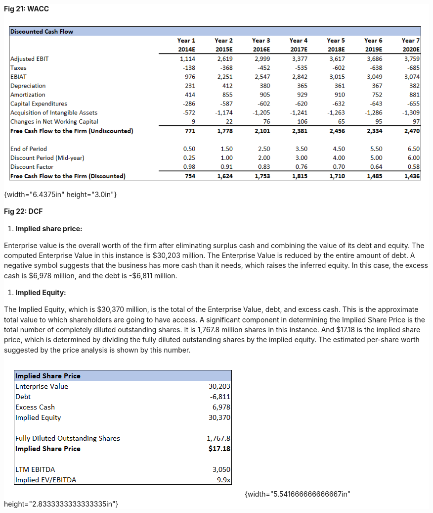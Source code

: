 **Fig 21: WACC**

![](./media/image27.PNG){width="6.4375in" height="3.0in"}

**Fig 22: DCF**

1.  **Implied share price:**

Enterprise value is the overall worth of the firm after eliminating
surplus cash and combining the value of its debt and equity. The
computed Enterprise Value in this instance is \$30,203 million. The
Enterprise Value is reduced by the entire amount of debt. A negative
symbol suggests that the business has more cash than it needs, which
raises the inferred equity. In this case, the excess cash is \$6,978
million, and the debt is -\$6,811 million.

1)  **Implied Equity:**

The Implied Equity, which is \$30,370 million, is the total of the
Enterprise Value, debt, and excess cash. This is the approximate total
value to which shareholders are going to have access. A significant
component in determining the Implied Share Price is the total number of
completely diluted outstanding shares. It is 1,767.8 million shares in
this instance. And \$17.18 is the implied share price, which is
determined by dividing the fully diluted outstanding shares by the
implied equity. The estimated per-share worth suggested by the price
analysis is shown by this number.

![](./media/image28.PNG){width="5.541666666666667in"
height="2.8333333333333335in"}
